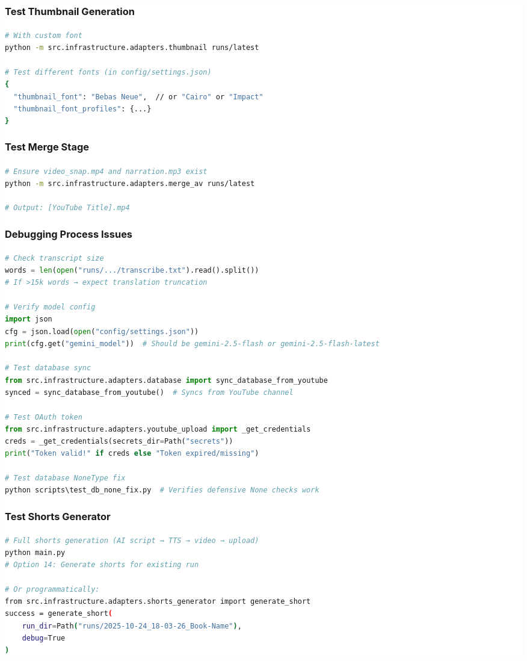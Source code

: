 ### Test Thumbnail Generation
```bash
# With custom font
python -m src.infrastructure.adapters.thumbnail runs/latest

# Test different fonts (in config/settings.json)
{
  "thumbnail_font": "Bebas Neue",  // or "Cairo" or "Impact"
  "thumbnail_font_profiles": {...}
}
```

### Test Merge Stage
```bash
# Ensure video_snap.mp4 and narration.mp3 exist
python -m src.infrastructure.adapters.merge_av runs/latest

# Output: [YouTube Title].mp4
```

### Debugging Process Issues
```python
# Check transcript size
words = len(open("runs/.../transcribe.txt").read().split())
# If >15k words → expect translation truncation

# Verify model config
import json
cfg = json.load(open("config/settings.json"))
print(cfg.get("gemini_model"))  # Should be gemini-2.5-flash or gemini-2.5-flash-latest

# Test database sync
from src.infrastructure.adapters.database import sync_database_from_youtube
synced = sync_database_from_youtube()  # Syncs from YouTube channel

# Test OAuth token
from src.infrastructure.adapters.youtube_upload import _get_credentials
creds = _get_credentials(secrets_dir=Path("secrets"))
print("Token valid!" if creds else "Token expired/missing")

# Test database NoneType fix
python scripts\test_db_none_fix.py  # Verifies defensive None checks work
```

### Test Shorts Generator
```bash
# Full shorts generation (AI script → TTS → video → upload)
python main.py
# Option 14: Generate shorts for existing run

# Or programmatically:
from src.infrastructure.adapters.shorts_generator import generate_short
success = generate_short(
    run_dir=Path("runs/2025-10-24_18-03-26_Book-Name"),
    debug=True
)
```
